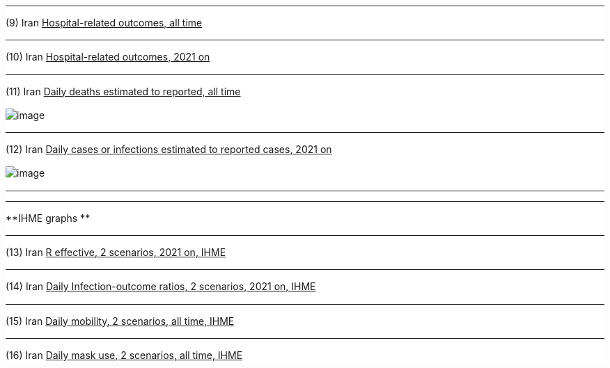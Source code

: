   
****

(9) Iran [Hospital-related outcomes, all time](https://github.com/pourmalek/covir2/blob/main/20220701/output/graph%2071a%20COVID-19%20hospital-related%20outcomes%2C%20all%20time.pdf)

 
****

(10) Iran [Hospital-related outcomes, 2021 on](https://github.com/pourmalek/covir2/blob/main/20220701/output/graph%2072%20COVID-19%20hospital-related%20outcomes%2C%20wo%20extremes%2C%202021.pdf)

  
****

(11) Iran [Daily deaths estimated to reported, all time](https://github.com/pourmalek/covir2/blob/main/20220701/output/graph%2091%20COVID-19%20daily%20deaths%20estimated%20to%20reported%2C%20Iran%2C%20reference%20scenarios%2C%20all%20time.pdf)

![image](https://user-images.githubusercontent.com/30849720/176913094-3f483759-f632-46e2-ac09-b868ac443686.png)
  
****

(12) Iran [Daily cases or infections estimated to reported cases, 2021 on](https://github.com/pourmalek/covir2/blob/main/20220701/output/graph%2094%20COVID-19%20daily%20cases%20estimated%20to%20reported%2C%20Iran%2C%20reference%20scenarios.pdf) 

![image](https://user-images.githubusercontent.com/30849720/176913317-5b039ebc-db0e-40b6-ba95-c99117a29b9b.png)
  
****
****

**IHME graphs **

****

(13) Iran [R effective, 2 scenarios, 2021 on, IHME](https://github.com/pourmalek/covir2/blob/main/20220701/output/graph%20101%20COVID-19%20R%20effective%2C%20Iran%2C%202%20scenarios%2001jun2021%20on.pdf)

 
****

(14) Iran [Daily Infection-outcome ratios, 2 scenarios, 2021 on, IHME](https://github.com/pourmalek/covir2/blob/main/20220701/output/graph%20102%20COVID-19%20daily%20Infection%20outcomes%20ratios%2C%20Iran%202%20scenarios%2C%20IHME.pdf)

 
****

(15) Iran [Daily mobility, 2 scenarios, all time, IHME](https://github.com/pourmalek/covir2/blob/main/20220701/output/graph%20103%20COVID-19%20daily%20mobility%2C%20Iran%2C%202%20scenarios%20IHME.pdf)

 
****

(16) Iran [Daily mask use, 2 scenarios, all time, IHME](https://github.com/pourmalek/covir2/blob/main/20220701/output/graph%20104%20COVID-19%20daily%20mask_use%2C%20Iran%2C%202%20scenarios%20IHME.pdf)

